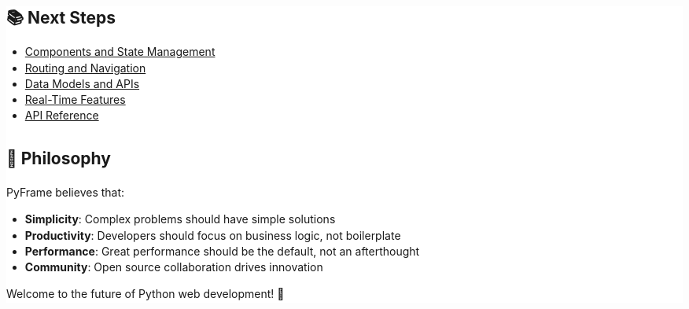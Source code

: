## 📚 Next Steps

- [Components and State Management](components-state.md)
- [Routing and Navigation](routing-navigation.md)
- [Data Models and APIs](data-models-apis.md)
- [Real-Time Features](realtime-features.md)
- [API Reference](api-reference/)

## 🤝 Philosophy

PyFrame believes that:
- **Simplicity**: Complex problems should have simple solutions
- **Productivity**: Developers should focus on business logic, not boilerplate
- **Performance**: Great performance should be the default, not an afterthought
- **Community**: Open source collaboration drives innovation

Welcome to the future of Python web development! 🚀
